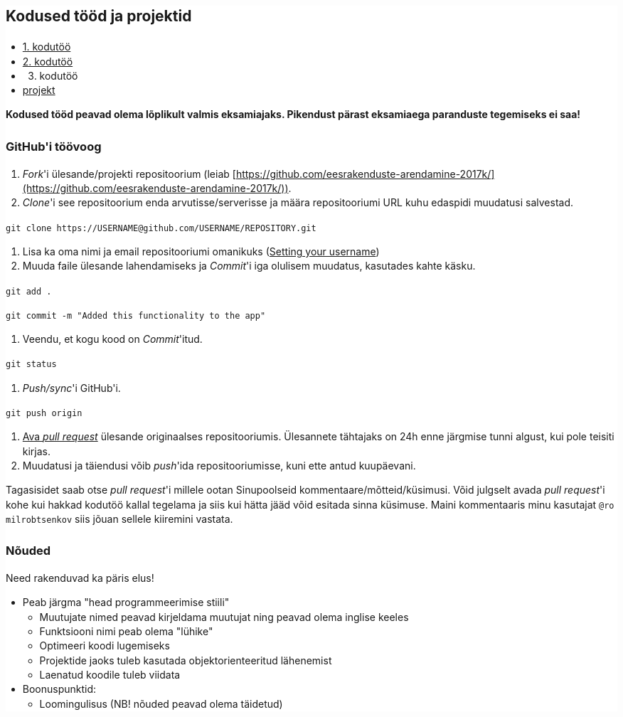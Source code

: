 ## Kodused tööd ja projektid

* [1. kodutöö](https://github.com/eesrakenduste-arendamine-2017k/1.ea-kodutoo)
* [2. kodutöö](https://github.com/eesrakenduste-arendamine-2017k/2.ea-kodutoo)
* 3. kodutöö
* [projekt](https://github.com/eesrakenduste-arendamine-2017k/ea-projekt-2017k)

**Kodused tööd peavad olema lõplikult valmis eksamiajaks. Pikendust pärast eksamiaega paranduste tegemiseks ei saa!**

### GitHub'i töövoog

1. *Fork*'i ülesande/projekti repositoorium (leiab [https://github.com/eesrakenduste-arendamine-2017k/](https://github.com/eesrakenduste-arendamine-2017k/)).
1. *Clone*'i see repositoorium enda arvutisse/serverisse ja määra repositooriumi URL kuhu edaspidi muudatusi salvestad.
  ```
  git clone https://USERNAME@github.com/USERNAME/REPOSITORY.git
  ```
1. Lisa ka oma nimi ja email repositooriumi omanikuks ([Setting your username](https://help.github.com/articles/setting-your-username-in-git/))
1. Muuda faile ülesande lahendamiseks ja *Commit*'i iga olulisem muudatus, kasutades kahte käsku.
  ```
  git add .
  ```
  ```
  git commit -m "Added this functionality to the app"
  ```
1. Veendu, et kogu kood on *Commit*'itud.
  ```
  git status
  ```
1. *Push/sync*'i GitHub'i.
  ```
  git push origin
  ```
1. [Ava *pull request*](https://help.github.com/articles/creating-a-pull-request) ülesande originaalses repositooriumis. Ülesannete tähtajaks on 24h enne järgmise tunni algust, kui pole teisiti kirjas.
1. Muudatusi ja täiendusi võib *push*'ida repositooriumisse, kuni ette antud  kuupäevani.

Tagasisidet saab otse *pull request*'i millele ootan Sinupoolseid kommentaare/mõtteid/küsimusi. Võid julgselt avada *pull request*'i kohe kui hakkad kodutöö kallal tegelama ja siis kui hätta jääd võid esitada sinna küsimuse. Maini kommentaaris minu kasutajat `@romilrobtsenkov` siis jõuan sellele kiiremini vastata.

### Nõuded

Need rakenduvad ka päris elus!

* Peab järgma "head programmeerimise stiili"
    * Muutujate nimed peavad kirjeldama muutujat ning peavad olema inglise keeles
    * Funktsiooni nimi peab olema "lühike"
    * Optimeeri koodi lugemiseks
    * Projektide jaoks tuleb kasutada objektorienteeritud lähenemist
    * Laenatud koodile tuleb viidata
* Boonuspunktid:
    * Loomingulisus (NB! nõuded peavad olema täidetud)
